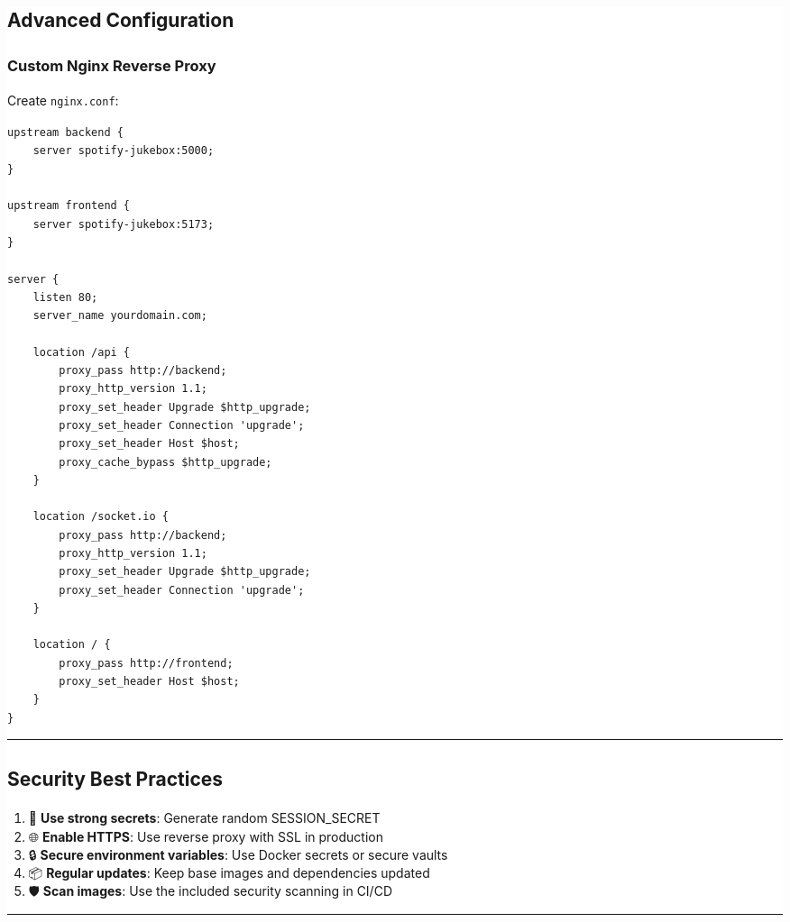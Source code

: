 
## Advanced Configuration

### Custom Nginx Reverse Proxy

Create `nginx.conf`:

```nginx
upstream backend {
    server spotify-jukebox:5000;
}

upstream frontend {
    server spotify-jukebox:5173;
}

server {
    listen 80;
    server_name yourdomain.com;

    location /api {
        proxy_pass http://backend;
        proxy_http_version 1.1;
        proxy_set_header Upgrade $http_upgrade;
        proxy_set_header Connection 'upgrade';
        proxy_set_header Host $host;
        proxy_cache_bypass $http_upgrade;
    }

    location /socket.io {
        proxy_pass http://backend;
        proxy_http_version 1.1;
        proxy_set_header Upgrade $http_upgrade;
        proxy_set_header Connection 'upgrade';
    }

    location / {
        proxy_pass http://frontend;
        proxy_set_header Host $host;
    }
}
```

---

## Security Best Practices

1. 🔐 **Use strong secrets**: Generate random SESSION_SECRET
2. 🌐 **Enable HTTPS**: Use reverse proxy with SSL in production
3. 🔒 **Secure environment variables**: Use Docker secrets or secure vaults
4. 📦 **Regular updates**: Keep base images and dependencies updated
5. 🛡️ **Scan images**: Use the included security scanning in CI/CD

---